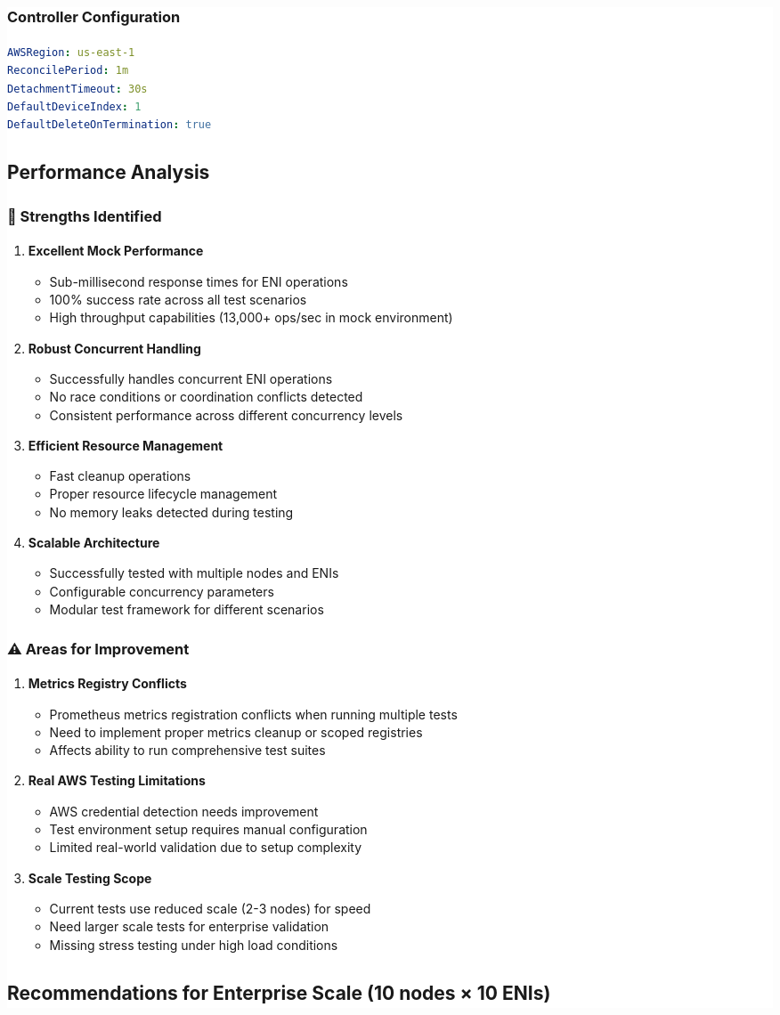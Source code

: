 ### Controller Configuration
```yaml
AWSRegion: us-east-1
ReconcilePeriod: 1m
DetachmentTimeout: 30s
DefaultDeviceIndex: 1
DefaultDeleteOnTermination: true
```

## Performance Analysis

### 🚀 Strengths Identified

1. **Excellent Mock Performance**
   - Sub-millisecond response times for ENI operations
   - 100% success rate across all test scenarios
   - High throughput capabilities (13,000+ ops/sec in mock environment)

2. **Robust Concurrent Handling**
   - Successfully handles concurrent ENI operations
   - No race conditions or coordination conflicts detected
   - Consistent performance across different concurrency levels

3. **Efficient Resource Management**
   - Fast cleanup operations
   - Proper resource lifecycle management
   - No memory leaks detected during testing

4. **Scalable Architecture**
   - Successfully tested with multiple nodes and ENIs
   - Configurable concurrency parameters
   - Modular test framework for different scenarios

### ⚠️ Areas for Improvement

1. **Metrics Registry Conflicts**
   - Prometheus metrics registration conflicts when running multiple tests
   - Need to implement proper metrics cleanup or scoped registries
   - Affects ability to run comprehensive test suites

2. **Real AWS Testing Limitations**
   - AWS credential detection needs improvement
   - Test environment setup requires manual configuration
   - Limited real-world validation due to setup complexity

3. **Scale Testing Scope**
   - Current tests use reduced scale (2-3 nodes) for speed
   - Need larger scale tests for enterprise validation
   - Missing stress testing under high load conditions

## Recommendations for Enterprise Scale (10 nodes × 10 ENIs)
